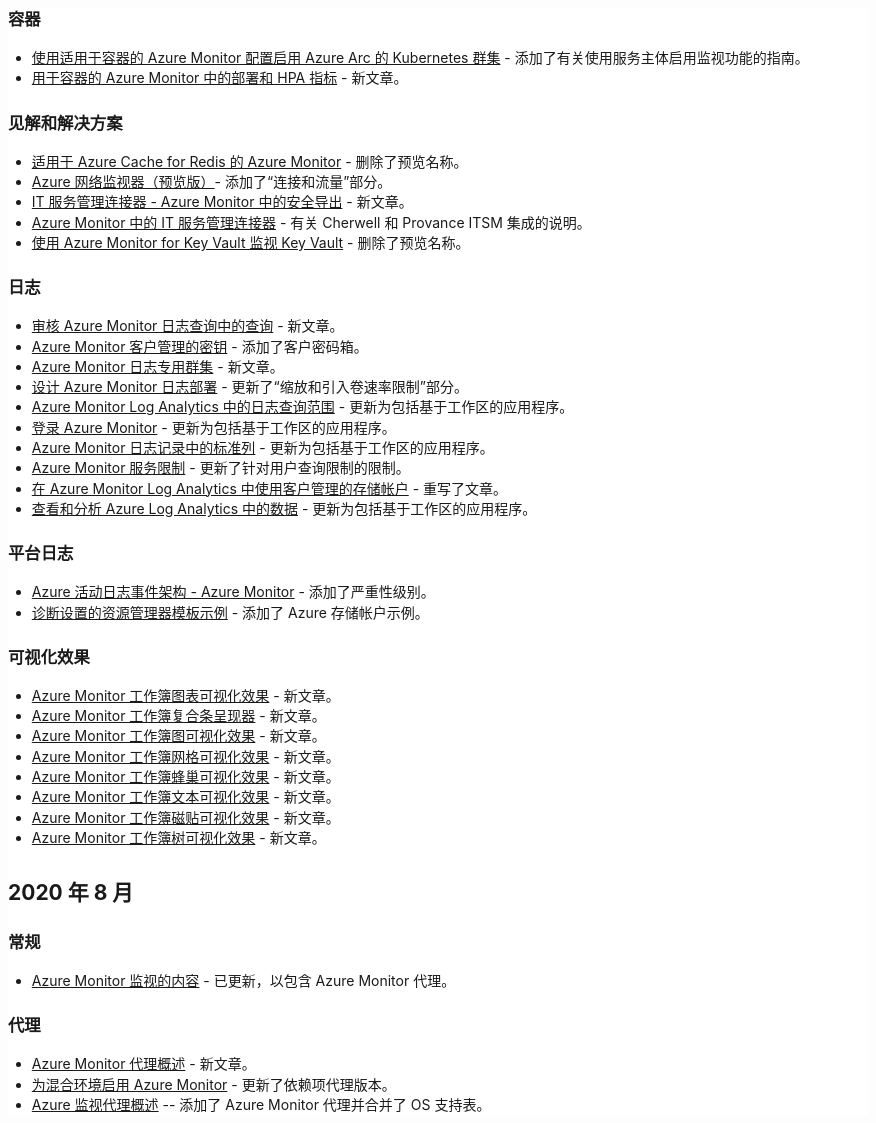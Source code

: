 
### <a name="containers"></a>容器
- [使用适用于容器的 Azure Monitor 配置启用 Azure Arc 的 Kubernetes 群集](insights/container-insights-enable-arc-enabled-clusters.md) - 添加了有关使用服务主体启用监视功能的指南。
- [用于容器的 Azure Monitor 中的部署和 HPA 指标](insights/container-insights-deployment-hpa-metrics.md) - 新文章。

### <a name="insights-and-solutions"></a>见解和解决方案
- [适用于 Azure Cache for Redis 的 Azure Monitor](insights/redis-cache-insights-overview.md) - 删除了预览名称。
- [Azure 网络监视器（预览版）](insights/network-insights-overview.md)- 添加了“连接和流量”部分。
- [IT 服务管理连接器 - Azure Monitor 中的安全导出](platform/it-service-management-connector-secure-webhook-connections.md) - 新文章。
- [Azure Monitor 中的 IT 服务管理连接器](platform/itsmc-connections.md) - 有关 Cherwell 和 Provance ITSM 集成的说明。
- [使用 Azure Monitor for Key Vault 监视 Key Vault](insights/key-vault-insights-overview.md) - 删除了预览名称。

### <a name="logs"></a>日志
- [审核 Azure Monitor 日志查询中的查询](log-query/query-audit.md) - 新文章。
- [Azure Monitor 客户管理的密钥](platform/customer-managed-keys.md) - 添加了客户密码箱。
- [Azure Monitor 日志专用群集](log-query/logs-dedicated-clusters.md) - 新文章。
- [设计 Azure Monitor 日志部署](platform/design-logs-deployment.md) - 更新了“缩放和引入卷速率限制”部分。
- [Azure Monitor Log Analytics 中的日志查询范围](log-query/scope.md) - 更新为包括基于工作区的应用程序。
- [登录 Azure Monitor](platform/data-platform-logs.md) - 更新为包括基于工作区的应用程序。
- [Azure Monitor 日志记录中的标准列](platform/log-standard-columns.md) - 更新为包括基于工作区的应用程序。
- [Azure Monitor 服务限制](service-limits.md) - 更新了针对用户查询限制的限制。
- [在 Azure Monitor Log Analytics 中使用客户管理的存储帐户](platform/private-storage.md) - 重写了文章。
- [查看和分析 Azure Log Analytics 中的数据](./platform/data-platform-logs.md) - 更新为包括基于工作区的应用程序。


### <a name="platform-logs"></a>平台日志
- [Azure 活动日志事件架构 - Azure Monitor](platform/activity-log-schema.md) - 添加了严重性级别。
- [诊断设置的资源管理器模板示例](samples/resource-manager-diagnostic-settings.md) - 添加了 Azure 存储帐户示例。

### <a name="visualizations"></a>可视化效果
- [Azure Monitor 工作簿图表可视化效果](platform/workbooks-chart-visualizations.md) - 新文章。
- [Azure Monitor 工作簿复合条呈现器](platform/workbooks-composite-bar.md) - 新文章。
- [Azure Monitor 工作簿图可视化效果](platform/workbooks-graph-visualizations.md) - 新文章。
- [Azure Monitor 工作簿网格可视化效果](platform/workbooks-grid-visualizations.md) - 新文章。
- [Azure Monitor 工作簿蜂巢可视化效果](platform/workbooks-honey-comb.md) - 新文章。
- [Azure Monitor 工作簿文本可视化效果](platform/workbooks-text-visualizations.md) - 新文章。
- [Azure Monitor 工作簿磁贴可视化效果](platform/workbooks-tile-visualizations.md) - 新文章。
- [Azure Monitor 工作簿树可视化效果](platform/workbooks-tree-visualizations.md) - 新文章。




## <a name="august-2020"></a>2020 年 8 月

### <a name="general"></a>常规

- [Azure Monitor 监视的内容](monitor-reference.md) - 已更新，以包含 Azure Monitor 代理。


### <a name="agents"></a>代理
- [Azure Monitor 代理概述](platform/azure-monitor-agent-overview.md) - 新文章。
- [为混合环境启用 Azure Monitor](insights/vminsights-enable-hybrid.md) - 更新了依赖项代理版本。
- [Azure 监视代理概述](platform/agents-overview.md) -- 添加了 Azure Monitor 代理并合并了 OS 支持表。
